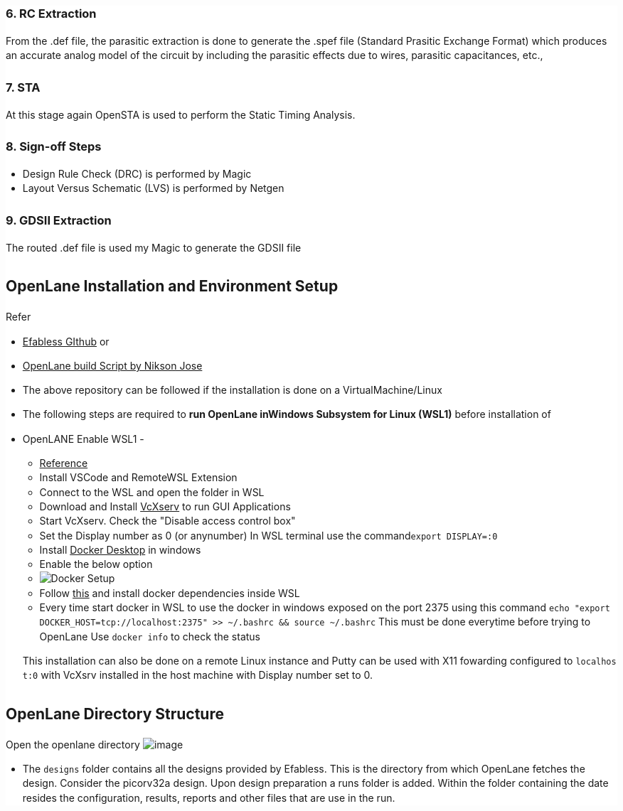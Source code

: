 ### 6. RC Extraction
From the .def file, the parasitic extraction is done to generate the .spef file (Standard Prasitic Exchange Format) which produces an accurate analog model of the circuit by including the parasitic effects due to wires, parasitic capacitances, etc.,

### 7. STA
At this stage again OpenSTA is used to perform the Static Timing Analysis.  

### 8. Sign-off Steps
- Design Rule Check (DRC) is performed by Magic
- Layout Versus Schematic (LVS) is performed by Netgen

### 9. GDSII Extraction
The routed .def file is used my Magic to generate the GDSII file 

## OpenLane Installation and Environment Setup
Refer
 - [Efabless GIthub](https://github.com/The-OpenROAD-Project/OpenLane)   or
 - [OpenLane build Script by Nikson Jose](https://github.com/nickson-jose/openlane_build_script)
 - The above repository can be followed if the installation is done on a VirtualMachine/Linux 
 - The following steps are required to  **run OpenLane inWindows Subsystem for Linux (WSL1)** before installation of 
 - OpenLANE Enable WSL1 - 
	 - [Reference](https://docs.microsoft.com/en-us/windows/wsl/install-win10)
	 - Install VSCode and RemoteWSL Extension 
	 - Connect to the WSL and open  the folder in WSL 
	 - Download and Install  [VcXserv](https://sourceforge.net/projects/vcxsrv/) to run GUI Applications
	 -  Start VcXserv. Check the "Disable access control box" 
	 -   Set the Display number as 0 (or anynumber)  In WSL terminal use the  command`export DISPLAY=:0`  
	 -  Install [Docker Desktop](https://www.docker.com/products/docker-desktop) in windows 
	 -    Enable the below option 		
	 - ![Docker  Setup](./images/docker1.png)
	 - Follow [this](https://nickjanetakis.com/blog/setting-up-docker-for-windows-and-wsl-to-work-flawlessly) and install docker dependencies inside WSL
	 -    Every time start docker   in WSL to use the docker in windows exposed on the port 2375 using  this command
     	   ```echo "export DOCKER_HOST=tcp://localhost:2375" >> ~/.bashrc && source ~/.bashrc```
		   This must be done everytime before trying to OpenLane 
		    Use ```docker info``` to check the status 
		    
    This installation can also be  done on a remote Linux instance and Putty can be used with X11 fowarding configured to ```localhost:0``` with VcXsrv installed in   the host machine with Display number set to 0.

## OpenLane Directory Structure
Open the openlane directory
![image](https://user-images.githubusercontent.com/55539862/185565067-e446ef45-e9bb-4839-9f08-e2c2cf443aa8.png)

 - The ```designs``` folder contains all the designs provided by Efabless. This is the directory from which OpenLane fetches the design.  Consider the picorv32a design. Upon design preparation a runs folder is added. Within the folder containing the date resides the configuration, results, reports and other files that are use in the run. 
  